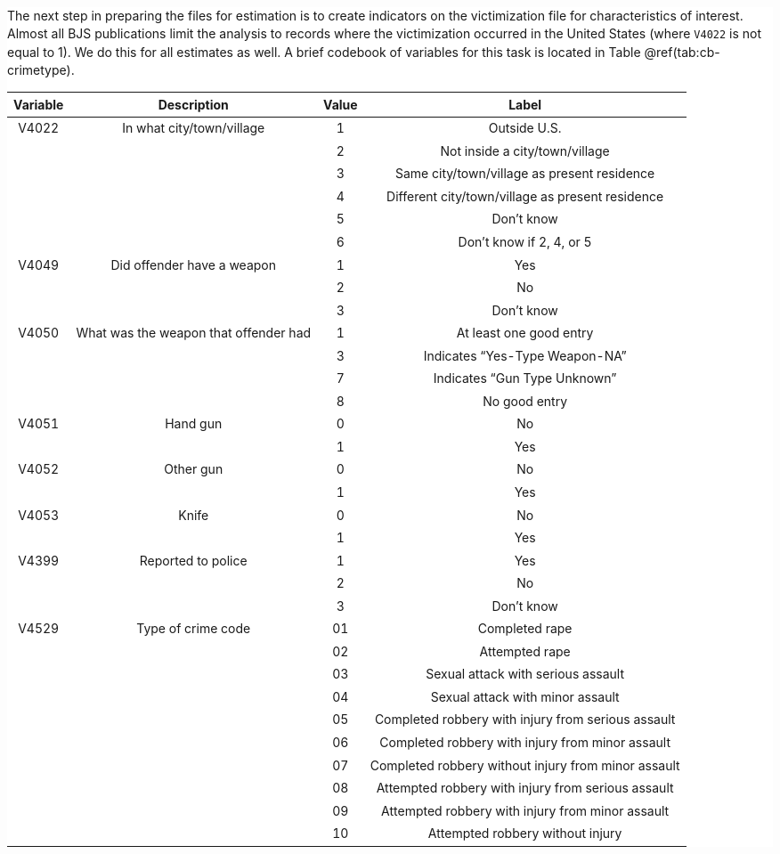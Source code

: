 The next step in preparing the files for estimation is to create
indicators on the victimization file for characteristics of interest.
Almost all BJS publications limit the analysis to records where the
victimization occurred in the United States (where `V4022` is not equal
to 1). We do this for all estimates as well. A brief codebook of
variables for this task is located in Table @ref(tab:cb-crimetype).

| Variable | Description | Value | Label |
|:--:|:--:|:--:|:--:|
| V4022 | In what city/town/village | 1 | Outside U.S. |
|  |  | 2 | Not inside a city/town/village |
|  |  | 3 | Same city/town/village as present residence |
|  |  | 4 | Different city/town/village as present residence |
|  |  | 5 | Don’t know |
|  |  | 6 | Don’t know if 2, 4, or 5 |
| V4049 | Did offender have a weapon | 1 | Yes |
|  |  | 2 | No |
|  |  | 3 | Don’t know |
| V4050 | What was the weapon that offender had | 1 | At least one good entry |
|  |  | 3 | Indicates “Yes-Type Weapon-NA” |
|  |  | 7 | Indicates “Gun Type Unknown” |
|  |  | 8 | No good entry |
| V4051 | Hand gun | 0 | No |
|  |  | 1 | Yes |
| V4052 | Other gun | 0 | No |
|  |  | 1 | Yes |
| V4053 | Knife | 0 | No |
|  |  | 1 | Yes |
| V4399 | Reported to police | 1 | Yes |
|  |  | 2 | No |
|  |  | 3 | Don’t know |
| V4529 | Type of crime code | 01 | Completed rape |
|  |  | 02 | Attempted rape |
|  |  | 03 | Sexual attack with serious assault |
|  |  | 04 | Sexual attack with minor assault |
|  |  | 05 | Completed robbery with injury from serious assault |
|  |  | 06 | Completed robbery with injury from minor assault |
|  |  | 07 | Completed robbery without injury from minor assault |
|  |  | 08 | Attempted robbery with injury from serious assault |
|  |  | 09 | Attempted robbery with injury from minor assault |
|  |  | 10 | Attempted robbery without injury |